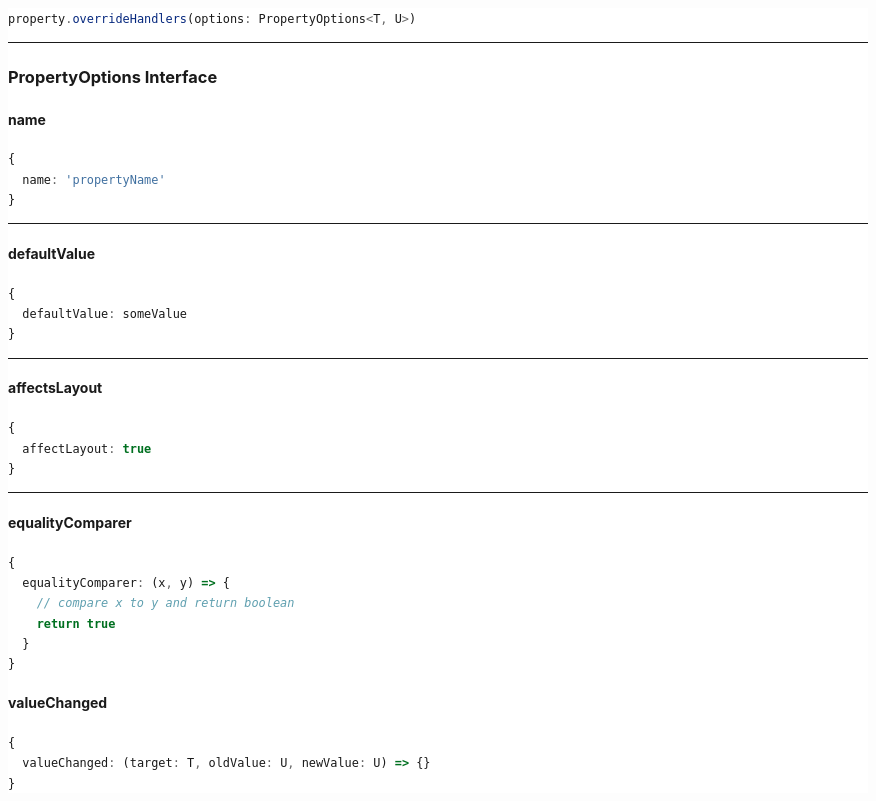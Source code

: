 ```ts
property.overrideHandlers(options: PropertyOptions<T, U>)
```

---

### PropertyOptions Interface

#### name

```ts
{
  name: 'propertyName'
}
```

---

#### defaultValue

```ts
{
  defaultValue: someValue
}
```

---

#### affectsLayout

```ts
{
  affectLayout: true
}
```

---

#### equalityComparer

```ts
{
  equalityComparer: (x, y) => {
    // compare x to y and return boolean
    return true
  }
}
```

#### valueChanged

```ts
{
  valueChanged: (target: T, oldValue: U, newValue: U) => {}
}
```
